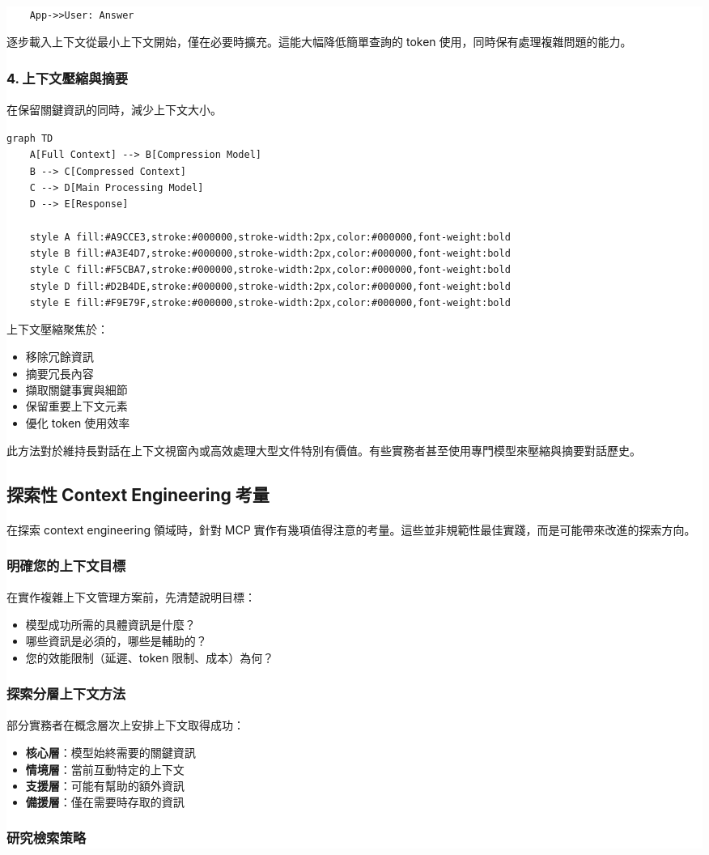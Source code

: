 ```mermaid
    App->>User: Answer
```

逐步載入上下文從最小上下文開始，僅在必要時擴充。這能大幅降低簡單查詢的 token 使用，同時保有處理複雜問題的能力。

### 4. 上下文壓縮與摘要

在保留關鍵資訊的同時，減少上下文大小。

```mermaid
graph TD
    A[Full Context] --> B[Compression Model]
    B --> C[Compressed Context]
    C --> D[Main Processing Model]
    D --> E[Response]
    
    style A fill:#A9CCE3,stroke:#000000,stroke-width:2px,color:#000000,font-weight:bold
    style B fill:#A3E4D7,stroke:#000000,stroke-width:2px,color:#000000,font-weight:bold
    style C fill:#F5CBA7,stroke:#000000,stroke-width:2px,color:#000000,font-weight:bold
    style D fill:#D2B4DE,stroke:#000000,stroke-width:2px,color:#000000,font-weight:bold
    style E fill:#F9E79F,stroke:#000000,stroke-width:2px,color:#000000,font-weight:bold
```

上下文壓縮聚焦於：  
- 移除冗餘資訊  
- 摘要冗長內容  
- 擷取關鍵事實與細節  
- 保留重要上下文元素  
- 優化 token 使用效率

此方法對於維持長對話在上下文視窗內或高效處理大型文件特別有價值。有些實務者甚至使用專門模型來壓縮與摘要對話歷史。

## 探索性 Context Engineering 考量

在探索 context engineering 領域時，針對 MCP 實作有幾項值得注意的考量。這些並非規範性最佳實踐，而是可能帶來改進的探索方向。

### 明確您的上下文目標

在實作複雜上下文管理方案前，先清楚說明目標：  
- 模型成功所需的具體資訊是什麼？  
- 哪些資訊是必須的，哪些是輔助的？  
- 您的效能限制（延遲、token 限制、成本）為何？

### 探索分層上下文方法

部分實務者在概念層次上安排上下文取得成功：  
- **核心層**：模型始終需要的關鍵資訊  
- **情境層**：當前互動特定的上下文  
- **支援層**：可能有幫助的額外資訊  
- **備援層**：僅在需要時存取的資訊

### 研究檢索策略
